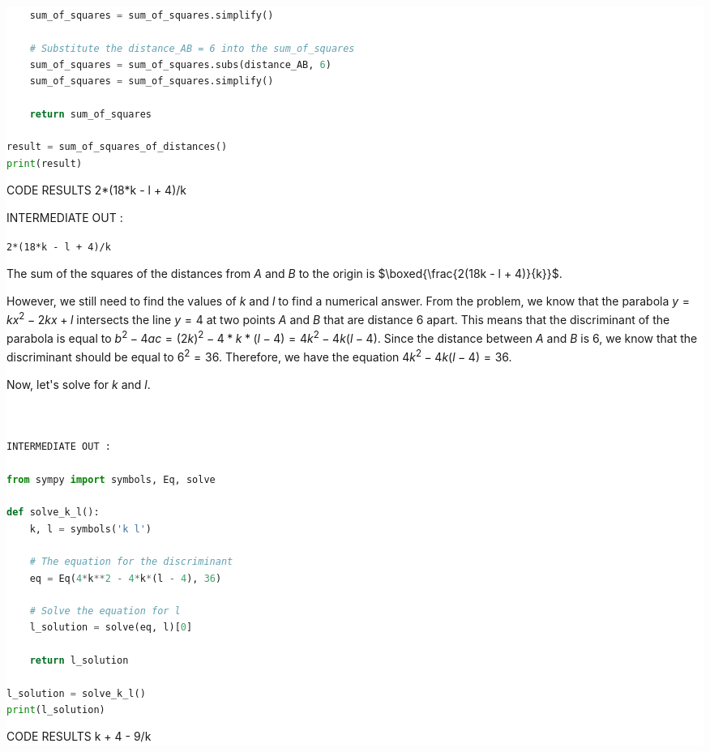 ```python
    sum_of_squares = sum_of_squares.simplify()

    # Substitute the distance_AB = 6 into the sum_of_squares
    sum_of_squares = sum_of_squares.subs(distance_AB, 6)
    sum_of_squares = sum_of_squares.simplify()

    return sum_of_squares

result = sum_of_squares_of_distances()
print(result)
```

CODE RESULTS 2*(18*k - l + 4)/k

INTERMEDIATE OUT :
```output
2*(18*k - l + 4)/k
```
The sum of the squares of the distances from $A$ and $B$ to the origin is $\boxed{\frac{2(18k - l + 4)}{k}}$.

However, we still need to find the values of $k$ and $l$ to find a numerical answer. From the problem, we know that the parabola $y = kx^2 - 2kx + l$ intersects the line $y = 4$ at two points $A$ and $B$ that are distance 6 apart. This means that the discriminant of the parabola is equal to $b^2 - 4ac = (2k)^2 - 4*k*(l - 4) = 4k^2 - 4k(l - 4)$. Since the distance between $A$ and $B$ is 6, we know that the discriminant should be equal to $6^2 = 36$. Therefore, we have the equation $4k^2 - 4k(l - 4) = 36$.

Now, let's solve for $k$ and $l$.

```python


INTERMEDIATE OUT :

from sympy import symbols, Eq, solve

def solve_k_l():
    k, l = symbols('k l')

    # The equation for the discriminant
    eq = Eq(4*k**2 - 4*k*(l - 4), 36)

    # Solve the equation for l
    l_solution = solve(eq, l)[0]

    return l_solution

l_solution = solve_k_l()
print(l_solution)
```

CODE RESULTS k + 4 - 9/k
